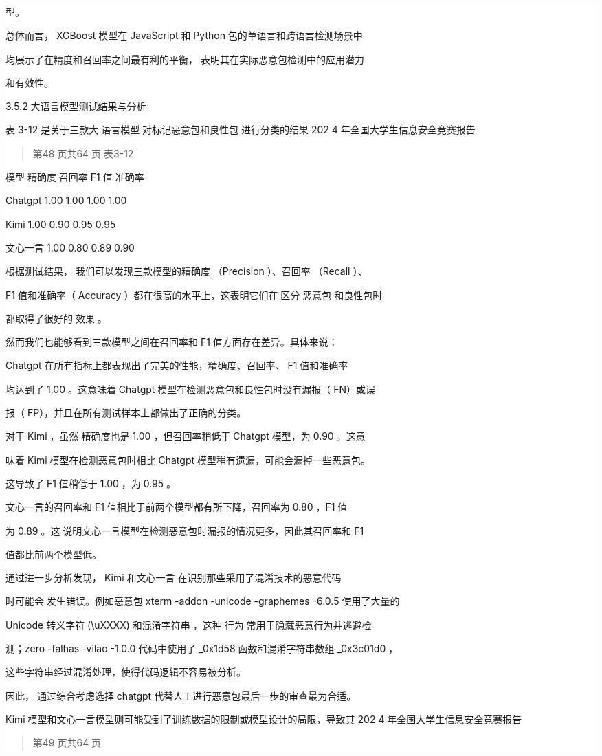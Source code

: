 型。 

总体而言， XGBoost  模型在  JavaScript  和 Python  包的单语言和跨语言检测场景中 

均展示了在精度和召回率之间最有利的平衡， 表明其在实际恶意包检测中的应用潜力 

和有效性。 

3.5.2  大语言模型测试结果与分析 

表 3-12  是关于三款大 语言模型 对标记恶意包和良性包 进行分类的结果 202 4 年全国大学生信息安全竞赛报告     

> 第48 页共64 页
> 表3-12

模型  精确度  召回率  F1  值 准确率 

Chatgpt  1.00  1.00  1.00  1.00 

Kimi  1.00  0.90  0.95  0.95 

文心一言  1.00  0.80  0.89  0.90 

根据测试结果， 我们可以发现三款模型的精确度 （Precision ）、召回率 （Recall ）、

F1  值和准确率（ Accuracy ）都在很高的水平上，这表明它们在 区分 恶意包 和良性包时 

都取得了很好的 效果 。

然而我们也能够看到三款模型之间在召回率和  F1  值方面存在差异。具体来说： 

Chatgpt  在所有指标上都表现出了完美的性能，精确度、召回率、 F1  值和准确率 

均达到了  1.00 。这意味着  Chatgpt  模型在检测恶意包和良性包时没有漏报（ FN）或误 

报（ FP），并且在所有测试样本上都做出了正确的分类。 

对于  Kimi ，虽然 精确度也是  1.00 ，但召回率稍低于  Chatgpt  模型，为  0.90 。这意 

味着  Kimi  模型在检测恶意包时相比  Chatgpt  模型稍有遗漏，可能会漏掉一些恶意包。 

这导致了  F1  值稍低于  1.00 ，为  0.95 。

文心一言的召回率和  F1  值相比于前两个模型都有所下降，召回率为  0.80 ，F1  值

为 0.89 。这 说明文心一言模型在检测恶意包时漏报的情况更多，因此其召回率和  F1 

值都比前两个模型低。 

通过进一步分析发现， Kimi  和文心一言 在识别那些采用了混淆技术的恶意代码 

时可能会 发生错误。例如恶意包  xterm -addon -unicode -graphemes -6.0.5  使用了大量的 

Unicode  转义字符  (\uXXXX)  和混淆字符串 ，这种 行为 常用于隐藏恶意行为并逃避检 

测；zero -falhas -vilao -1.0.0  代码中使用了 _0x1d58  函数和混淆字符串数组 _0x3c01d0 ，

这些字符串经过混淆处理，使得代码逻辑不容易被分析。 

因此， 通过综合考虑选择  chatgpt  代替人工进行恶意包最后一步的审查最为合适。 

Kimi  模型和文心一言模型则可能受到了训练数据的限制或模型设计的局限，导致其 202 4 年全国大学生信息安全竞赛报告    

> 第49 页共64 页
